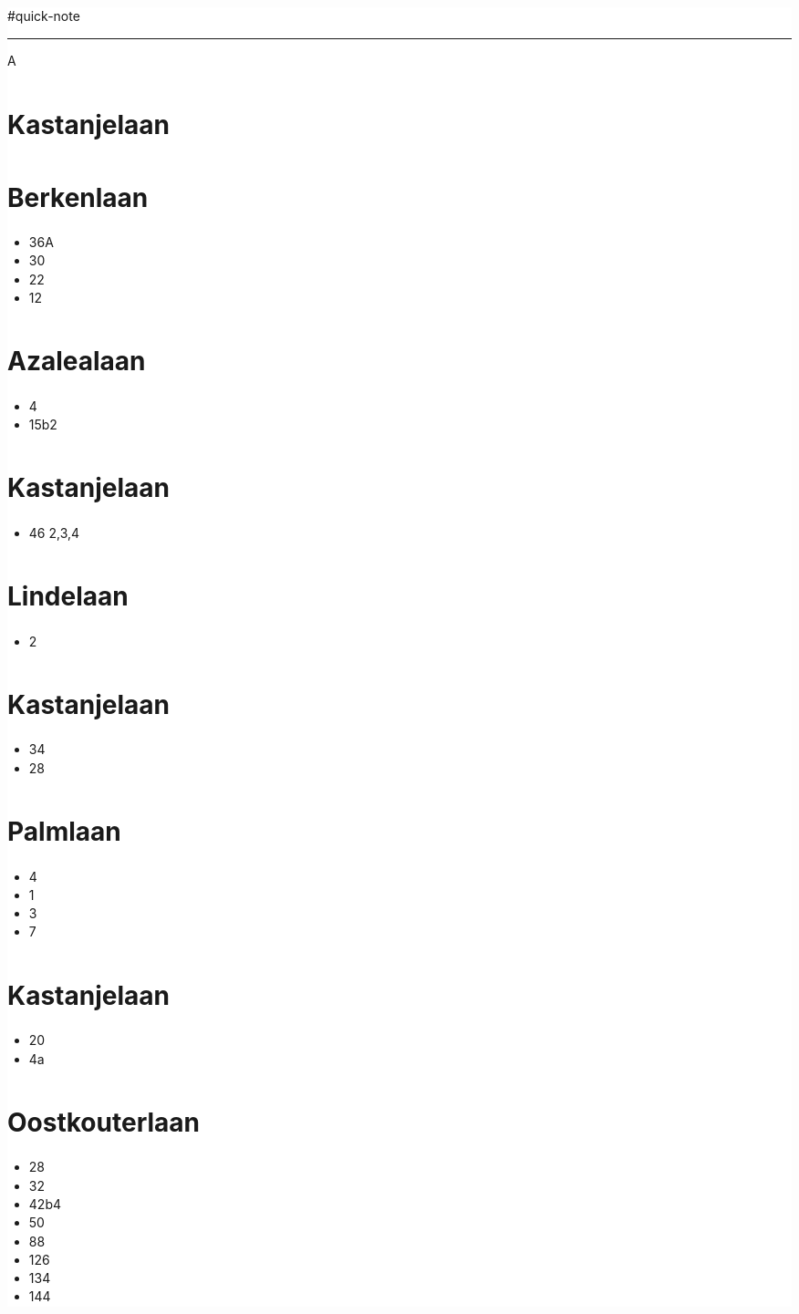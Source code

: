 
#quick-note

---
A
# Kastanjelaan 

# Berkenlaan
- 36A 
- 30
- 22
- 12

# Azalealaan
- 4
- 15b2

# Kastanjelaan
- 46 2,3,4

# Lindelaan
- 2

# Kastanjelaan 
- 34
- 28

# Palmlaan
- 4
- 1
- 3
- 7

# Kastanjelaan
- 20
- 4a

# Oostkouterlaan
- 28
- 32
- 42b4
- 50
- 88
- 126
- 134
- 144
